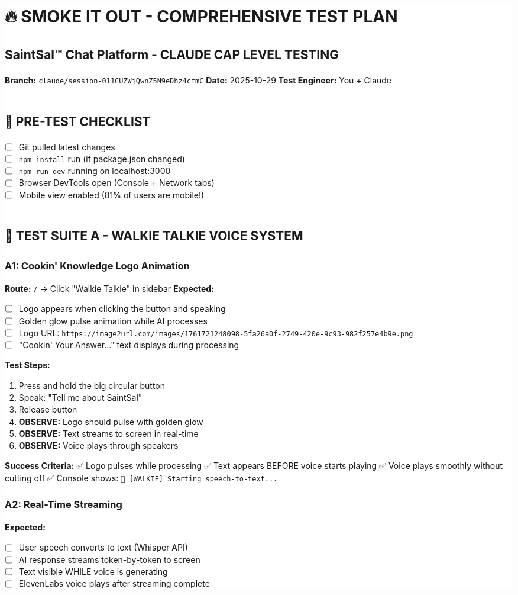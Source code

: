 # 🔥 SMOKE IT OUT - COMPREHENSIVE TEST PLAN
## SaintSal™ Chat Platform - CLAUDE CAP LEVEL TESTING

**Branch:** `claude/session-011CUZWjQwnZ5N9eDhz4cfmC`
**Date:** 2025-10-29
**Test Engineer:** You + Claude

---

## 🎯 PRE-TEST CHECKLIST
- [ ] Git pulled latest changes
- [ ] `npm install` run (if package.json changed)
- [ ] `npm run dev` running on localhost:3000
- [ ] Browser DevTools open (Console + Network tabs)
- [ ] Mobile view enabled (81% of users are mobile!)

---

## 🧪 TEST SUITE A - WALKIE TALKIE VOICE SYSTEM

### A1: Cookin' Knowledge Logo Animation
**Route:** `/` → Click "Walkie Talkie" in sidebar
**Expected:**
- [ ] Logo appears when clicking the button and speaking
- [ ] Golden glow pulse animation while AI processes
- [ ] Logo URL: `https://image2url.com/images/1761721248098-5fa26a0f-2749-420e-9c93-982f257e4b9e.png`
- [ ] "Cookin' Your Answer..." text displays during processing

**Test Steps:**
1. Press and hold the big circular button
2. Speak: "Tell me about SaintSal"
3. Release button
4. **OBSERVE:** Logo should pulse with golden glow
5. **OBSERVE:** Text streams to screen in real-time
6. **OBSERVE:** Voice plays through speakers

**Success Criteria:**
✅ Logo pulses while processing
✅ Text appears BEFORE voice starts playing
✅ Voice plays smoothly without cutting off
✅ Console shows: `🎤 [WALKIE] Starting speech-to-text...`

### A2: Real-Time Streaming
**Expected:**
- [ ] User speech converts to text (Whisper API)
- [ ] AI response streams token-by-token to screen
- [ ] Text visible WHILE voice is generating
- [ ] ElevenLabs voice plays after streaming complete
